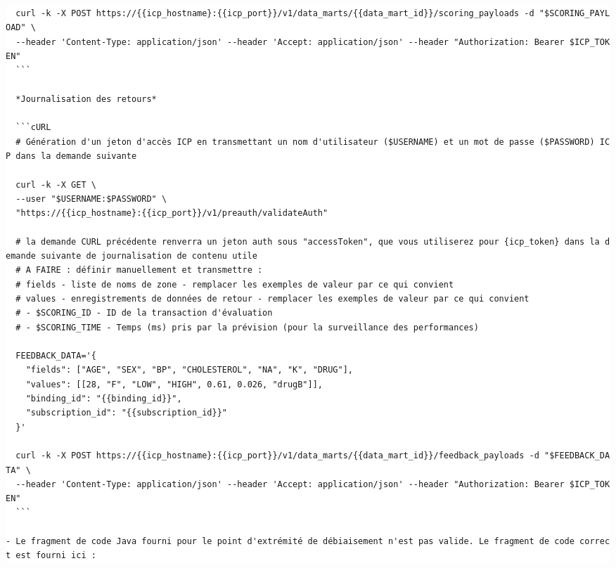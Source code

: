       curl -k -X POST https://{{icp_hostname}:{{icp_port}}/v1/data_marts/{{data_mart_id}}/scoring_payloads -d "$SCORING_PAYLOAD" \
      --header 'Content-Type: application/json' --header 'Accept: application/json' --header "Authorization: Bearer $ICP_TOKEN"
      ```

      *Journalisation des retours*

      ```cURL
      # Génération d'un jeton d'accès ICP en transmettant un nom d'utilisateur ($USERNAME) et un mot de passe ($PASSWORD) ICP dans la demande suivante

      curl -k -X GET \
      --user "$USERNAME:$PASSWORD" \
      "https://{{icp_hostname}:{{icp_port}}/v1/preauth/validateAuth"

      # la demande CURL précédente renverra un jeton auth sous "accessToken", que vous utiliserez pour {icp_token} dans la demande suivante de journalisation de contenu utile
      # A FAIRE : définir manuellement et transmettre :
      # fields - liste de noms de zone - remplacer les exemples de valeur par ce qui convient
      # values - enregistrements de données de retour - remplacer les exemples de valeur par ce qui convient
      # - $SCORING_ID - ID de la transaction d'évaluation
      # - $SCORING_TIME - Temps (ms) pris par la prévision (pour la surveillance des performances)

      FEEDBACK_DATA='{
        "fields": ["AGE", "SEX", "BP", "CHOLESTEROL", "NA", "K", "DRUG"],
        "values": [[28, "F", "LOW", "HIGH", 0.61, 0.026, "drugB"]],
        "binding_id": "{{binding_id}}",
        "subscription_id": "{{subscription_id}}"
      }'

      curl -k -X POST https://{{icp_hostname}:{{icp_port}}/v1/data_marts/{{data_mart_id}}/feedback_payloads -d "$FEEDBACK_DATA" \
      --header 'Content-Type: application/json' --header 'Accept: application/json' --header "Authorization: Bearer $ICP_TOKEN"
      ```

    - Le fragment de code Java fourni pour le point d'extrémité de débiaisement n'est pas valide. Le fragment de code correct est fourni ici :
